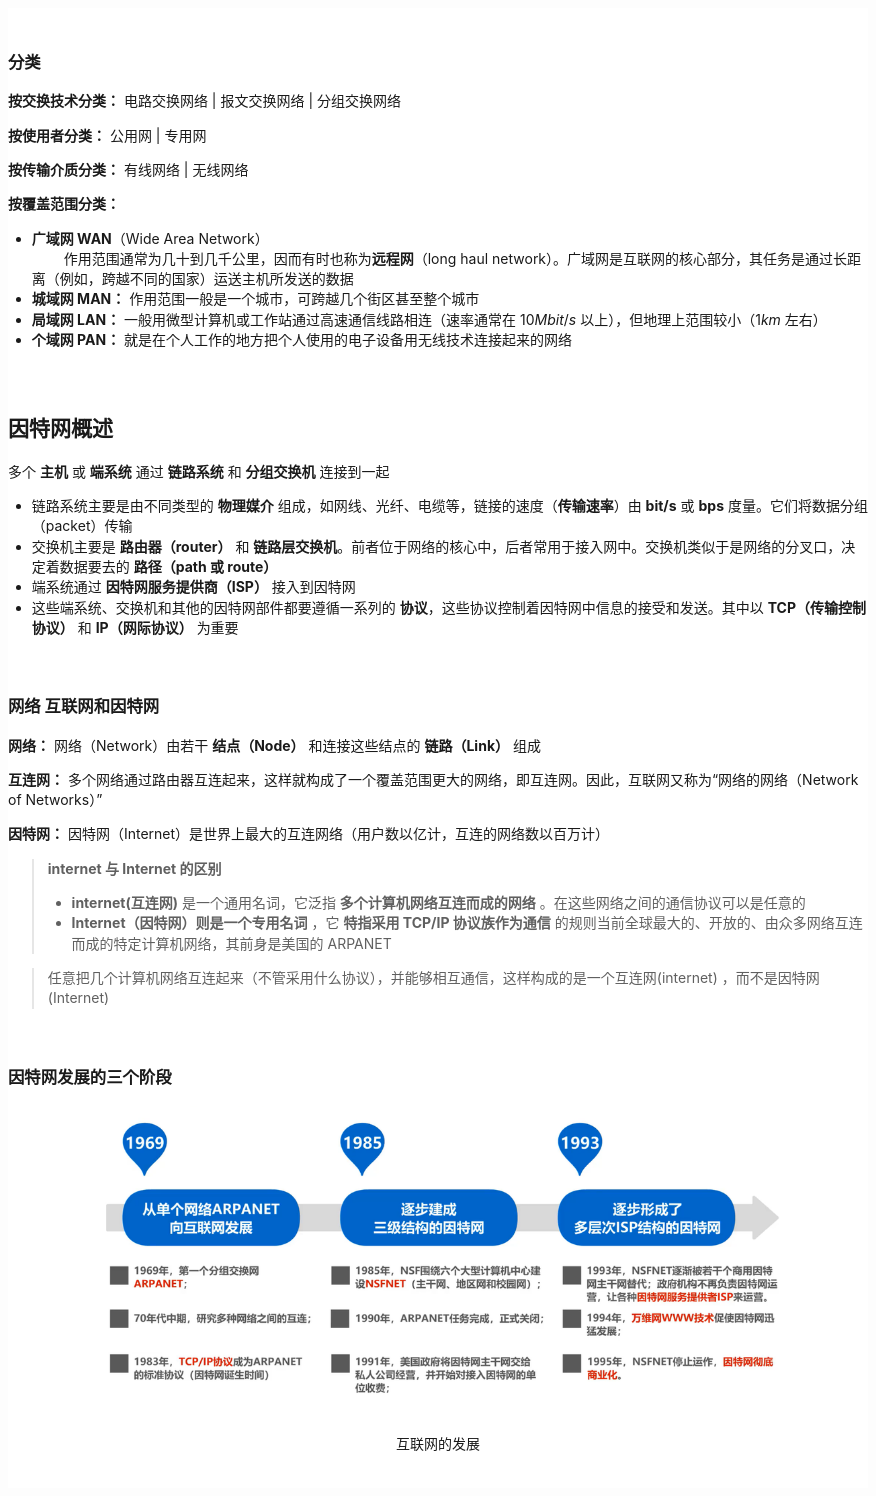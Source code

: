 <br>

### 分类

**按交换技术分类：** 电路交换网络 | 报文交换网络 | 分组交换网络

**按使用者分类：** 公用网 | 专用网

**按传输介质分类：** 有线网络 | 无线网络

**按覆盖范围分类：**

- **广域网 WAN**（Wide Area Network） <br> &emsp;&emsp; 作用范围通常为几十到几千公里，因而有时也称为**远程网**（long haul network）。广域网是互联网的核心部分，其任务是通过长距离（例如，跨越不同的国家）运送主机所发送的数据
- **城域网 MAN：** 作用范围一般是一个城市，可跨越几个街区甚至整个城市
- **局域网 LAN：** 一般用微型计算机或工作站通过高速通信线路相连（速率通常在 $10 Mbit/s$ 以上），但地理上范围较小（$1 km$ 左右）
- **个域网 PAN：** 就是在个人工作的地方把个人使用的电子设备用无线技术连接起来的网络

<br>

## 因特网概述

多个 **主机** 或 **端系统** 通过 **链路系统** 和 **分组交换机** 连接到一起

- 链路系统主要是由不同类型的 **物理媒介** 组成，如网线、光纤、电缆等，链接的速度（**传输速率**）由 **bit/s** 或 **bps** 度量。它们将数据分组（packet）传输
- 交换机主要是 **路由器（router）** 和 **链路层交换机**。前者位于网络的核心中，后者常用于接入网中。交换机类似于是网络的分叉口，决定着数据要去的 **路径（path 或 route）**
- 端系统通过 **因特网服务提供商（ISP）** 接入到因特网
- 这些端系统、交换机和其他的因特网部件都要遵循一系列的 **协议**，这些协议控制着因特网中信息的接受和发送。其中以 **TCP（传输控制协议）** 和 **IP（网际协议）** 为重要

<br>

### 网络 互联网和因特网

**网络：** 网络（Network）由若干 **结点（Node）** 和连接这些结点的 **链路（Link）** 组成

**互连网：** 多个网络通过路由器互连起来，这样就构成了一个覆盖范围更大的网络，即互连网。因此，互联网又称为“网络的网络（Network of Networks）”

**因特网：** 因特网（Internet）是世界上最大的互连网络（用户数以亿计，互连的网络数以百万计）

> **internet 与 Internet 的区别**
>
> - **internet(互连网)** 是一个通用名词，它泛指 **多个计算机网络互连而成的网络** 。在这些网络之间的通信协议可以是任意的
> - **Internet（因特网）则是一个专用名词** ，它 **特指采用 TCP/IP 协议族作为通信** 的规则当前全球最大的、开放的、由众多网络互连而成的特定计算机网络，其前身是美国的 ARPANET

> 任意把几个计算机网络互连起来（不管采用什么协议），并能够相互通信，这样构成的是一个互连网(internet) ，而不是因特网(Internet)

<br>

### 因特网发展的三个阶段

<div align="center"><img width="80%"
  src="./img/road_of_Internet.png"/><p>
  互联网的发展
</p></div><br>

